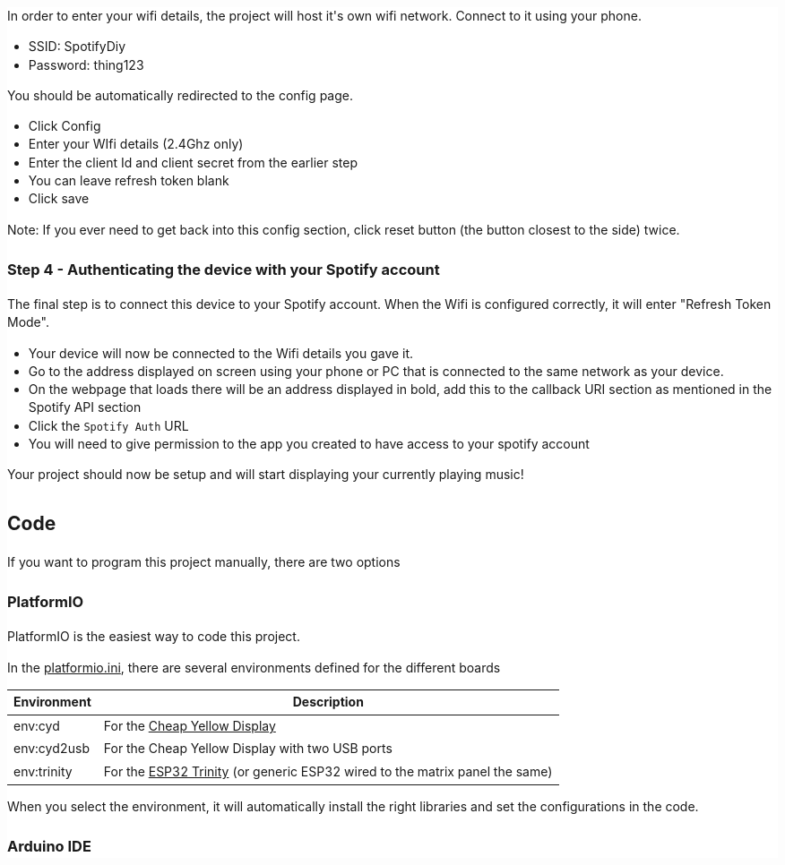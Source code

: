 In order to enter your wifi details, the project will host it's own wifi network. Connect to it using your phone.

- SSID: SpotifyDiy
- Password: thing123

You should be automatically redirected to the config page.

- Click Config
- Enter your WIfi details (2.4Ghz only)
- Enter the client Id and client secret from the earlier step
- You can leave refresh token blank
- Click save

Note: If you ever need to get back into this config section, click reset button (the button closest to the side) twice.

### Step 4 - Authenticating the device with your Spotify account

The final step is to connect this device to your Spotify account. When the Wifi is configured correctly, it will enter "Refresh Token Mode".

- Your device will now be connected to the Wifi details you gave it.
- Go to the address displayed on screen using your phone or PC that is connected to the same network as your device.
- On the webpage that loads there will be an address displayed in bold, add this to the callback URI section as mentioned in the Spotify API section
- Click the `Spotify Auth` URL
- You will need to give permission to the app you created to have access to your spotify account

Your project should now be setup and will start displaying your currently playing music!

## Code

If you want to program this project manually, there are two options

### PlatformIO

PlatformIO is the easiest way to code this project.

In the [platformio.ini](platformio.ini), there are several environments defined for the different boards

| Environment | Description                                                                                                                  |
| ----------- | ---------------------------------------------------------------------------------------------------------------------------- |
| env:cyd     | For the [Cheap Yellow Display](https://github.com/witnessmenow/ESP32-Cheap-Yellow-Display)                                   |
| env:cyd2usb | For the Cheap Yellow Display with two USB ports                                                                              |
| env:trinity | For the [ESP32 Trinity](https://github.com/witnessmenow/ESP32-Trinity) (or generic ESP32 wired to the matrix panel the same) |

When you select the environment, it will automatically install the right libraries and set the configurations in the code.

### Arduino IDE
